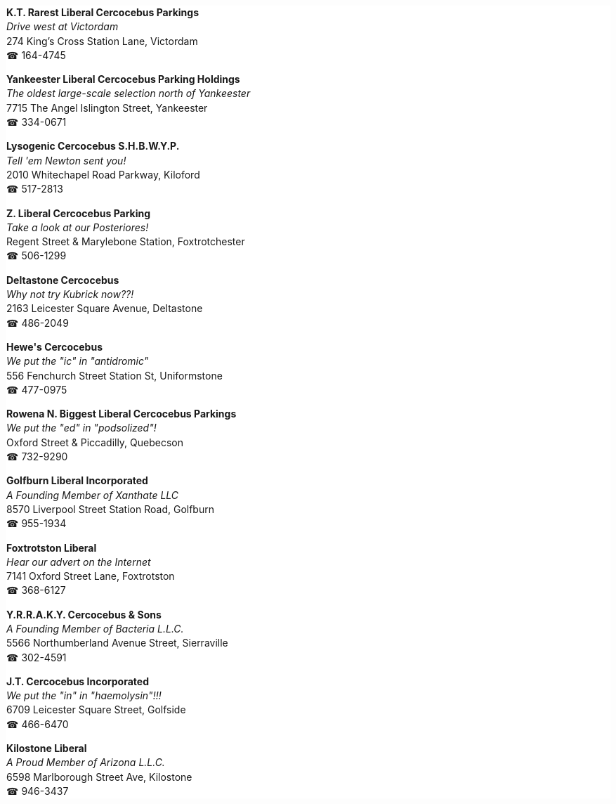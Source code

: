 **K.T. Rarest Liberal Cercocebus Parkings**  
_Drive west at Victordam_  
274 King’s Cross Station Lane, Victordam  
☎ 164-4745

**Yankeester Liberal Cercocebus Parking Holdings**  
_The oldest large-scale selection north of Yankeester_  
7715 The Angel Islington Street, Yankeester  
☎ 334-0671

**Lysogenic Cercocebus S.H.B.W.Y.P.**  
_Tell 'em Newton sent you!_  
2010 Whitechapel Road Parkway, Kiloford  
☎ 517-2813

**Z. Liberal Cercocebus Parking**  
_Take a look at our Posteriores!_  
Regent Street & Marylebone Station, Foxtrotchester  
☎ 506-1299

**Deltastone Cercocebus**  
_Why not try Kubrick now??!_  
2163 Leicester Square Avenue, Deltastone  
☎ 486-2049

**Hewe's Cercocebus**  
_We put the "ic" in "antidromic"_  
556 Fenchurch Street Station St, Uniformstone  
☎ 477-0975

**Rowena N. Biggest Liberal Cercocebus Parkings**  
_We put the "ed" in "podsolized"!_  
Oxford Street & Piccadilly, Quebecson  
☎ 732-9290

**Golfburn Liberal Incorporated**  
_A Founding Member of Xanthate LLC_  
8570 Liverpool Street Station Road, Golfburn  
☎ 955-1934

**Foxtrotston Liberal**  
_Hear our advert on the Internet_  
7141 Oxford Street Lane, Foxtrotston  
☎ 368-6127

**Y.R.R.A.K.Y. Cercocebus & Sons**  
_A Founding Member of Bacteria L.L.C._  
5566 Northumberland Avenue Street, Sierraville  
☎ 302-4591

**J.T. Cercocebus Incorporated**  
_We put the "in" in "haemolysin"!!!_  
6709 Leicester Square Street, Golfside  
☎ 466-6470

**Kilostone Liberal**  
_A Proud Member of Arizona L.L.C._  
6598 Marlborough Street Ave, Kilostone  
☎ 946-3437
